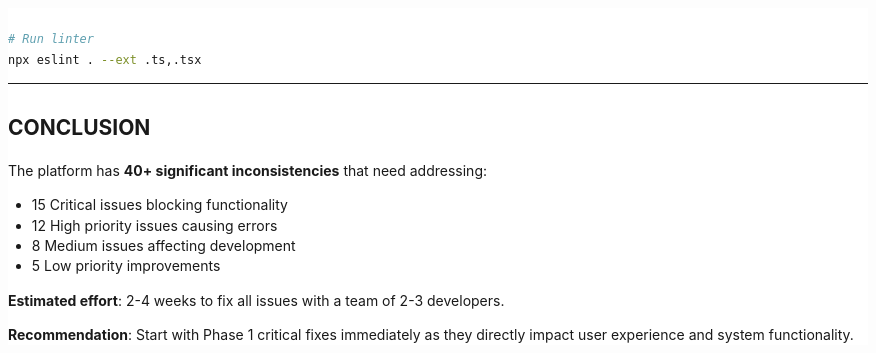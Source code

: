 ```bash

# Run linter
npx eslint . --ext .ts,.tsx
```

---

## CONCLUSION

The platform has **40+ significant inconsistencies** that need addressing:
- 15 Critical issues blocking functionality
- 12 High priority issues causing errors
- 8 Medium issues affecting development
- 5 Low priority improvements

**Estimated effort**: 2-4 weeks to fix all issues with a team of 2-3 developers.

**Recommendation**: Start with Phase 1 critical fixes immediately as they directly impact user experience and system functionality.
